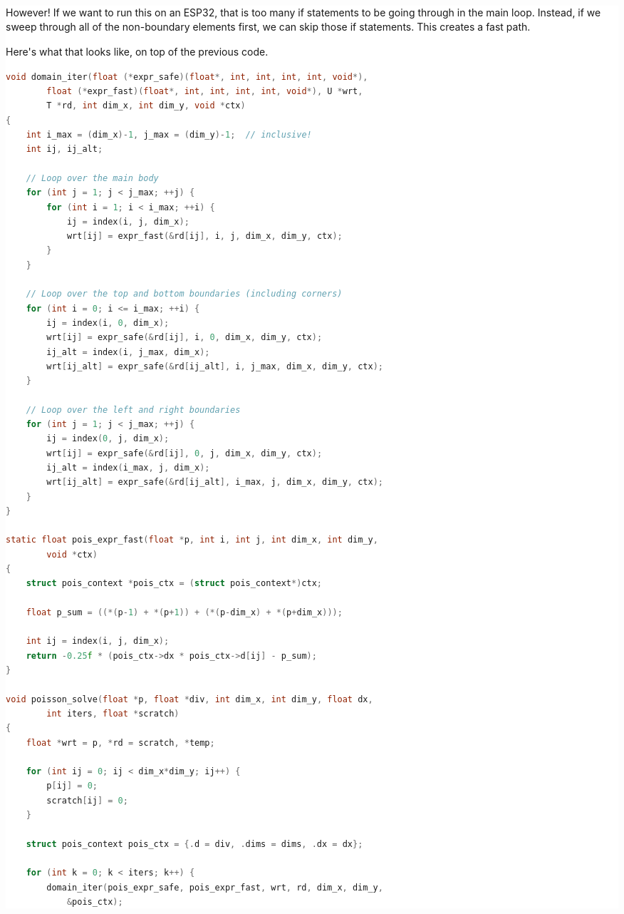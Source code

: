 However! If we want to run this on an ESP32, that is too many if statements to be going through in the main loop. Instead, if we sweep through all of the non-boundary elements first, we can skip those if statements. This creates a fast path.

Here's what that looks like, on top of the previous code.

```c
void domain_iter(float (*expr_safe)(float*, int, int, int, int, void*),
        float (*expr_fast)(float*, int, int, int, int, void*), U *wrt,
        T *rd, int dim_x, int dim_y, void *ctx)
{
    int i_max = (dim_x)-1, j_max = (dim_y)-1;  // inclusive!
    int ij, ij_alt;

    // Loop over the main body
    for (int j = 1; j < j_max; ++j) {
        for (int i = 1; i < i_max; ++i) {
            ij = index(i, j, dim_x);
            wrt[ij] = expr_fast(&rd[ij], i, j, dim_x, dim_y, ctx);
        }
    }

    // Loop over the top and bottom boundaries (including corners)
    for (int i = 0; i <= i_max; ++i) {
        ij = index(i, 0, dim_x);
        wrt[ij] = expr_safe(&rd[ij], i, 0, dim_x, dim_y, ctx);
        ij_alt = index(i, j_max, dim_x);
        wrt[ij_alt] = expr_safe(&rd[ij_alt], i, j_max, dim_x, dim_y, ctx);
    }

    // Loop over the left and right boundaries
    for (int j = 1; j < j_max; ++j) {
        ij = index(0, j, dim_x);
        wrt[ij] = expr_safe(&rd[ij], 0, j, dim_x, dim_y, ctx);
        ij_alt = index(i_max, j, dim_x);
        wrt[ij_alt] = expr_safe(&rd[ij_alt], i_max, j, dim_x, dim_y, ctx);
    }
}

static float pois_expr_fast(float *p, int i, int j, int dim_x, int dim_y,
        void *ctx)
{
    struct pois_context *pois_ctx = (struct pois_context*)ctx;

    float p_sum = ((*(p-1) + *(p+1)) + (*(p-dim_x) + *(p+dim_x)));

    int ij = index(i, j, dim_x);
    return -0.25f * (pois_ctx->dx * pois_ctx->d[ij] - p_sum);
}

void poisson_solve(float *p, float *div, int dim_x, int dim_y, float dx,
        int iters, float *scratch)
{
    float *wrt = p, *rd = scratch, *temp;

    for (int ij = 0; ij < dim_x*dim_y; ij++) {
        p[ij] = 0;
        scratch[ij] = 0;
    }

    struct pois_context pois_ctx = {.d = div, .dims = dims, .dx = dx};

    for (int k = 0; k < iters; k++) {
        domain_iter(pois_expr_safe, pois_expr_fast, wrt, rd, dim_x, dim_y,
            &pois_ctx);
```